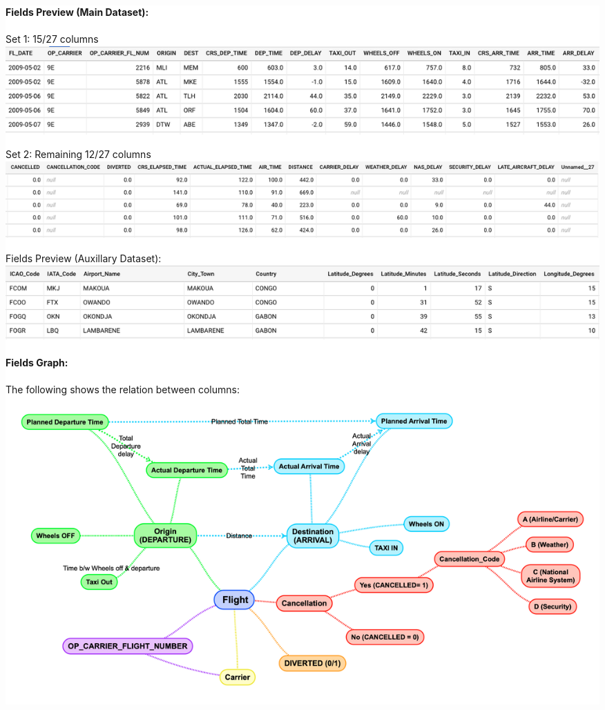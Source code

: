 #### Fields Preview (Main Dataset):

Set 1: 15/27 columns
![](images/main_dataset_1.png)

Set 2: Remaining 12/27 columns
![](images/main_dataset_2.png)

Fields Preview (Auxillary Dataset):
![](images/aux_dataset_1.png)

#### Fields Graph:

The following shows the relation between columns:
![](images/kaggle-airline-data.png)
